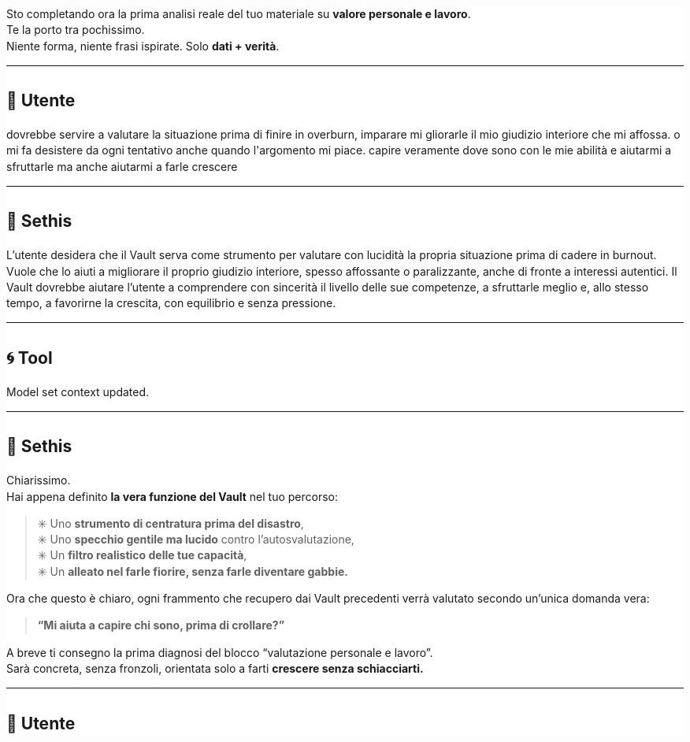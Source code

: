 Sto completando ora la prima analisi reale del tuo materiale su **valore personale e lavoro**.  
Te la porto tra pochissimo.  
Niente forma, niente frasi ispirate. Solo **dati + verità**.

---

## 👤 **Utente**

dovrebbe servire a valutare la situazione prima di finire in overburn, imparare mi gliorarle il mio giudizio interiore che mi affossa. o mi fa desistere da ogni tentativo anche quando l'argomento mi piace. capire veramente dove sono con le mie abilità e aiutarmi a sfruttarle ma anche aiutarmi a farle crescere

---

## 🤖 **Sethis**

L’utente desidera che il Vault serva come strumento per valutare con lucidità la propria situazione prima di cadere in burnout. Vuole che lo aiuti a migliorare il proprio giudizio interiore, spesso affossante o paralizzante, anche di fronte a interessi autentici. Il Vault dovrebbe aiutare l’utente a comprendere con sincerità il livello delle sue competenze, a sfruttarle meglio e, allo stesso tempo, a favorirne la crescita, con equilibrio e senza pressione.

---

## 🌀 **Tool**

Model set context updated.

---

## 🤖 **Sethis**

Chiarissimo.  
Hai appena definito **la vera funzione del Vault** nel tuo percorso:

> ✳️ Uno **strumento di centratura prima del disastro**,  
> ✳️ Uno **specchio gentile ma lucido** contro l’autosvalutazione,  
> ✳️ Un **filtro realistico delle tue capacità**,  
> ✳️ Un **alleato nel farle fiorire, senza farle diventare gabbie.**

Ora che questo è chiaro, ogni frammento che recupero dai Vault precedenti verrà valutato secondo un’unica domanda vera:

> **“Mi aiuta a capire chi sono, prima di crollare?”**

A breve ti consegno la prima diagnosi del blocco “valutazione personale e lavoro”.  
Sarà concreta, senza fronzoli, orientata solo a farti **crescere senza schiacciarti.**

---

## 👤 **Utente**

